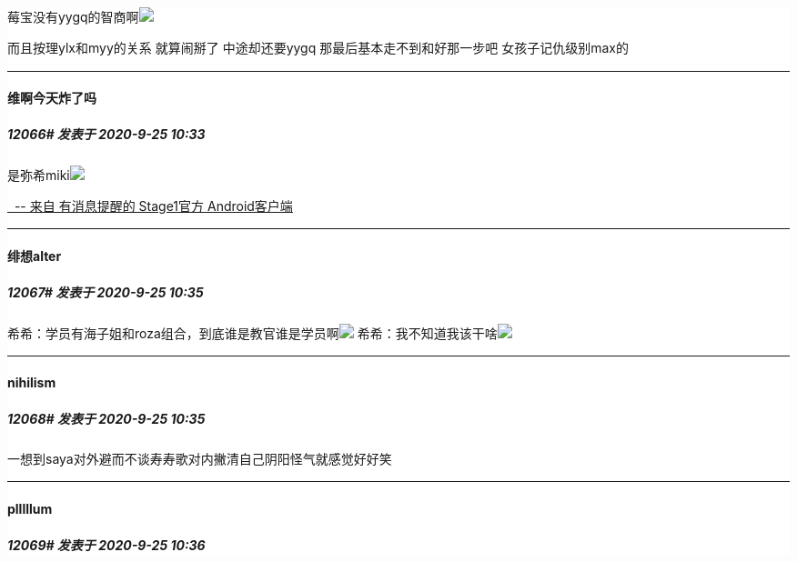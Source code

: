 

莓宝没有yygq的智商啊<img src="https://static.saraba1st.com/image/smiley/face2017/126.png" referrerpolicy="no-referrer">

而且按理ylx和myy的关系 就算闹掰了 中途却还要yygq 那最后基本走不到和好那一步吧 女孩子记仇级别max的







-----

####  维啊今天炸了吗  
##### 12066#       发表于 2020-9-25 10:33




是弥希miki<img src="https://static.saraba1st.com/image/smiley/face2017/067.png" referrerpolicy="no-referrer">

[  -- 来自 有消息提醒的 Stage1官方 Android客户端](https://www.coolapk.com/apk/140634)







-----

####  绯想alter  
##### 12067#       发表于 2020-9-25 10:35




希希：学员有海子姐和roza组合，到底谁是教官谁是学员啊<img src="https://static.saraba1st.com/image/smiley/face2017/068.png" referrerpolicy="no-referrer">
希希：我不知道我该干啥<img src="https://static.saraba1st.com/image/smiley/face2017/068.png" referrerpolicy="no-referrer">







-----

####  nihilism  
##### 12068#       发表于 2020-9-25 10:35




一想到saya对外避而不谈寿寿歌对内撇清自己阴阳怪气就感觉好好笑







-----

####  plllllum  
##### 12069#       发表于 2020-9-25 10:36

